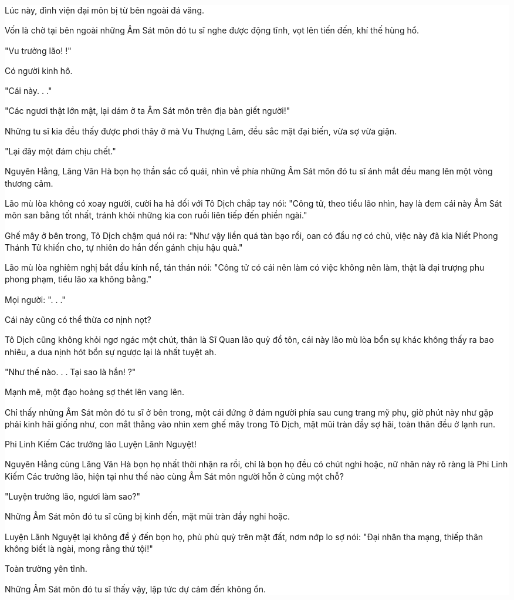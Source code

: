 Lúc này, đình viện đại môn bị từ bên ngoài đá văng.

Vốn là chờ tại bên ngoài những Âm Sát môn đó tu sĩ nghe được động tĩnh, vọt lên tiến đến, khí thế hùng hổ.

"Vu trưởng lão! !"

Có người kinh hô.

"Cái này. . ."

"Các ngươi thật lớn mật, lại dám ở ta Âm Sát môn trên địa bàn giết người!"

Những tu sĩ kia đều thấy được phơi thây ở mà Vu Thượng Lâm, đều sắc mặt đại biến, vừa sợ vừa giận.

"Lại đây một đám chịu chết."

Nguyên Hằng, Lăng Vân Hà bọn họ thần sắc cổ quái, nhìn về phía những Âm Sát môn đó tu sĩ ánh mắt đều mang lên một vòng thương cảm.

Lão mù lòa không có xoay người, cười ha hả đối với Tô Dịch chắp tay nói: "Công tử, theo tiểu lão nhìn, hay là đem cái này Âm Sát môn san bằng tốt nhất, tránh khỏi những kia con ruồi liên tiếp đến phiền ngài."

Ghế mây ở bên trong, Tô Dịch chậm quá nói ra: "Như vậy liền quá tàn bạo rồi, oan có đầu nợ có chủ, việc này đã kia Niết Phong Thánh Tử khiến cho, tự nhiên do hắn đến gánh chịu hậu quả."

Lão mù lòa nghiêm nghị bắt đầu kính nể, tán thán nói: "Công tử có cái nên làm có việc không nên làm, thật là đại trượng phu phong phạm, tiểu lão xa không bằng."

Mọi người: ". . ."

Cái này cũng có thể thừa cơ nịnh nọt?

Tô Dịch cũng không khỏi ngơ ngác một chút, thân là Sĩ Quan lão quỷ đồ tôn, cái này lão mù lòa bổn sự khác không thấy ra bao nhiêu, a dua nịnh hót bổn sự ngược lại là nhất tuyệt ah.

"Như thế nào. . . Tại sao là hắn! ?"

Mạnh mẽ, một đạo hoảng sợ thét lên vang lên.

Chỉ thấy những Âm Sát môn đó tu sĩ ở bên trong, một cái đứng ở đám người phía sau cung trang mỹ phụ, giờ phút này như gặp phải kinh hãi giống như, con mắt thẳng vào nhìn xem ghế mây trong Tô Dịch, mặt mũi tràn đầy sợ hãi, toàn thân đều ở lạnh run.

Phi Linh Kiếm Các trưởng lão Luyện Lãnh Nguyệt!

Nguyên Hằng cùng Lăng Vân Hà bọn họ nhất thời nhận ra rồi, chỉ là bọn họ đều có chút nghi hoặc, nữ nhân này rõ ràng là Phi Linh Kiếm Các trưởng lão, hiện tại như thế nào cùng Âm Sát môn người hỗn ở cùng một chỗ?

"Luyện trưởng lão, ngươi làm sao?"

Những Âm Sát môn đó tu sĩ cũng bị kinh đến, mặt mũi tràn đầy nghi hoặc.

Luyện Lãnh Nguyệt lại không để ý đến bọn họ, phù phù quỳ trên mặt đất, nơm nớp lo sợ nói: "Đại nhân tha mạng, thiếp thân không biết là ngài, mong rằng thứ tội!"

Toàn trường yên tĩnh.

Những Âm Sát môn đó tu sĩ thấy vậy, lập tức dự cảm đến không ổn.
